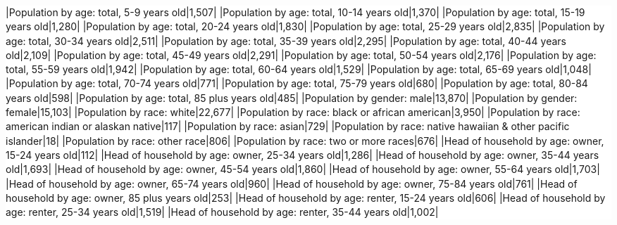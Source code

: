 |Population by age: total, 5-9 years old|1,507|
|Population by age: total, 10-14 years old|1,370|
|Population by age: total, 15-19 years old|1,280|
|Population by age: total, 20-24 years old|1,830|
|Population by age: total, 25-29 years old|2,835|
|Population by age: total, 30-34 years old|2,511|
|Population by age: total, 35-39 years old|2,295|
|Population by age: total, 40-44 years old|2,109|
|Population by age: total, 45-49 years old|2,291|
|Population by age: total, 50-54 years old|2,176|
|Population by age: total, 55-59 years old|1,942|
|Population by age: total, 60-64 years old|1,529|
|Population by age: total, 65-69 years old|1,048|
|Population by age: total, 70-74 years old|771|
|Population by age: total, 75-79 years old|680|
|Population by age: total, 80-84 years old|598|
|Population by age: total, 85 plus years old|485|
|Population by gender: male|13,870|
|Population by gender: female|15,103|
|Population by race: white|22,677|
|Population by race: black or african american|3,950|
|Population by race: american indian or alaskan native|117|
|Population by race: asian|729|
|Population by race: native hawaiian & other pacific islander|18|
|Population by race: other race|806|
|Population by race: two or more races|676|
|Head of household by age: owner, 15-24 years old|112|
|Head of household by age: owner, 25-34 years old|1,286|
|Head of household by age: owner, 35-44 years old|1,693|
|Head of household by age: owner, 45-54 years old|1,860|
|Head of household by age: owner, 55-64 years old|1,703|
|Head of household by age: owner, 65-74 years old|960|
|Head of household by age: owner, 75-84 years old|761|
|Head of household by age: owner, 85 plus years old|253|
|Head of household by age: renter, 15-24 years old|606|
|Head of household by age: renter, 25-34 years old|1,519|
|Head of household by age: renter, 35-44 years old|1,002|